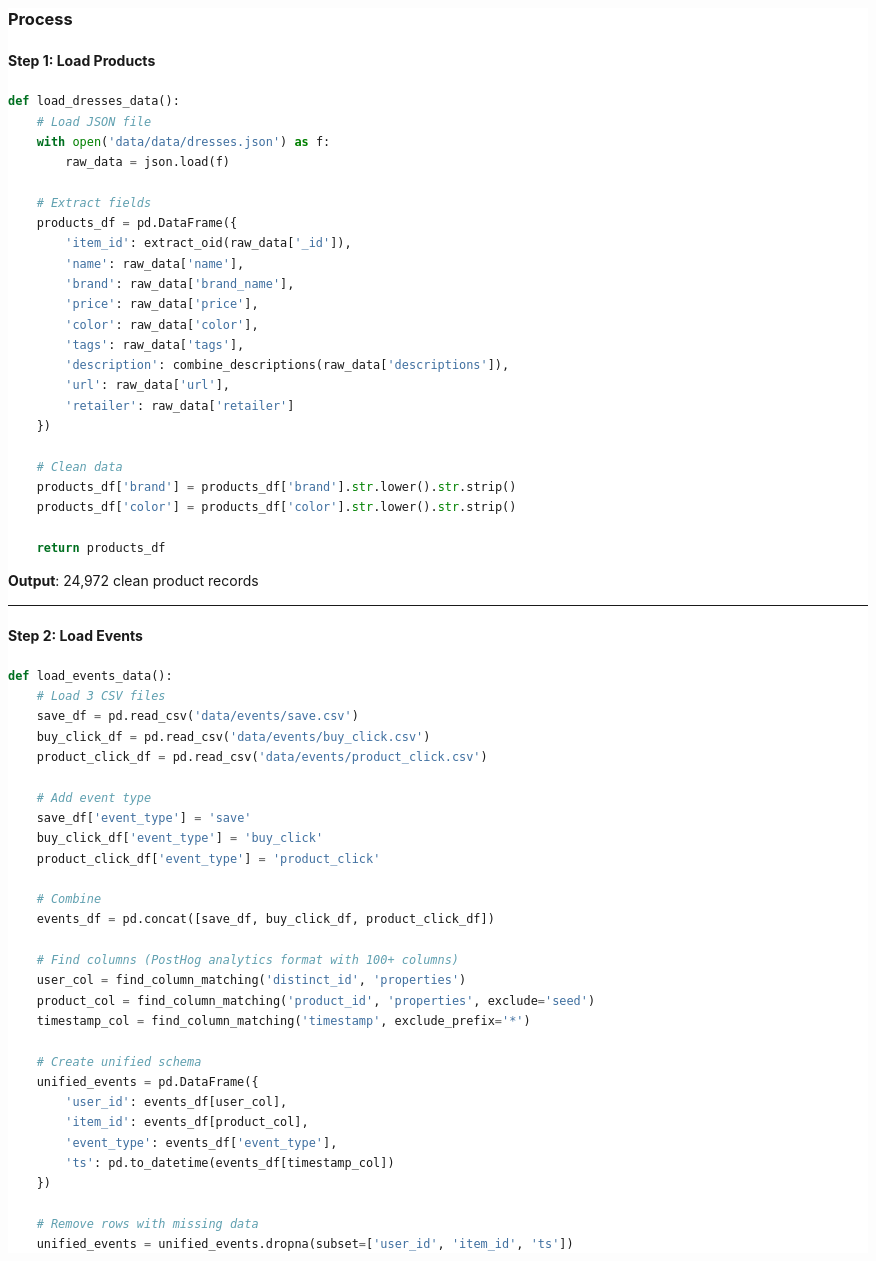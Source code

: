 ### Process

#### Step 1: Load Products
```python
def load_dresses_data():
    # Load JSON file
    with open('data/data/dresses.json') as f:
        raw_data = json.load(f)
    
    # Extract fields
    products_df = pd.DataFrame({
        'item_id': extract_oid(raw_data['_id']),
        'name': raw_data['name'],
        'brand': raw_data['brand_name'],
        'price': raw_data['price'],
        'color': raw_data['color'],
        'tags': raw_data['tags'],
        'description': combine_descriptions(raw_data['descriptions']),
        'url': raw_data['url'],
        'retailer': raw_data['retailer']
    })
    
    # Clean data
    products_df['brand'] = products_df['brand'].str.lower().str.strip()
    products_df['color'] = products_df['color'].str.lower().str.strip()
    
    return products_df
```

**Output**: 24,972 clean product records

---

#### Step 2: Load Events
```python
def load_events_data():
    # Load 3 CSV files
    save_df = pd.read_csv('data/events/save.csv')
    buy_click_df = pd.read_csv('data/events/buy_click.csv')
    product_click_df = pd.read_csv('data/events/product_click.csv')
    
    # Add event type
    save_df['event_type'] = 'save'
    buy_click_df['event_type'] = 'buy_click'
    product_click_df['event_type'] = 'product_click'
    
    # Combine
    events_df = pd.concat([save_df, buy_click_df, product_click_df])
    
    # Find columns (PostHog analytics format with 100+ columns)
    user_col = find_column_matching('distinct_id', 'properties')
    product_col = find_column_matching('product_id', 'properties', exclude='seed')
    timestamp_col = find_column_matching('timestamp', exclude_prefix='*')
    
    # Create unified schema
    unified_events = pd.DataFrame({
        'user_id': events_df[user_col],
        'item_id': events_df[product_col],
        'event_type': events_df['event_type'],
        'ts': pd.to_datetime(events_df[timestamp_col])
    })
    
    # Remove rows with missing data
    unified_events = unified_events.dropna(subset=['user_id', 'item_id', 'ts'])
```